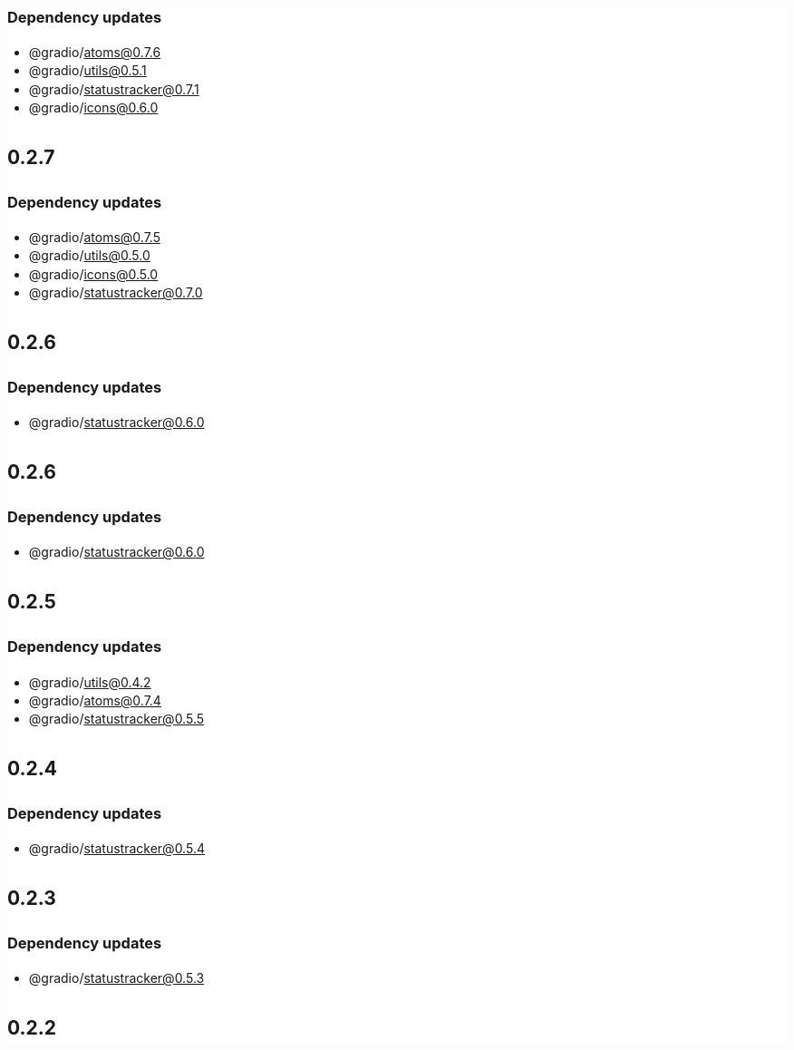 ### Dependency updates

- @gradio/atoms@0.7.6
- @gradio/utils@0.5.1
- @gradio/statustracker@0.7.1
- @gradio/icons@0.6.0

## 0.2.7

### Dependency updates

- @gradio/atoms@0.7.5
- @gradio/utils@0.5.0
- @gradio/icons@0.5.0
- @gradio/statustracker@0.7.0

## 0.2.6

### Dependency updates

- @gradio/statustracker@0.6.0

## 0.2.6

### Dependency updates

- @gradio/statustracker@0.6.0

## 0.2.5

### Dependency updates

- @gradio/utils@0.4.2
- @gradio/atoms@0.7.4
- @gradio/statustracker@0.5.5

## 0.2.4

### Dependency updates

- @gradio/statustracker@0.5.4

## 0.2.3

### Dependency updates

- @gradio/statustracker@0.5.3

## 0.2.2
